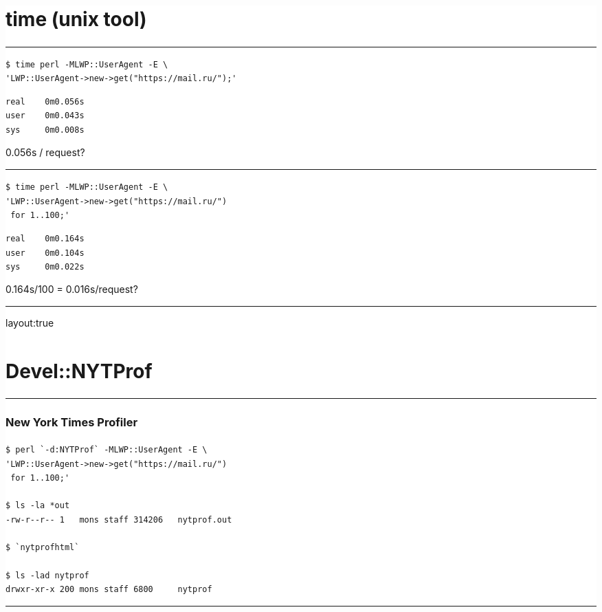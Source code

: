 # time (unix tool)

---

```
$ time perl -MLWP::UserAgent -E \
'LWP::UserAgent->new->get("https://mail.ru/");'
```

```
real    0m0.056s
user    0m0.043s
sys     0m0.008s
```

0.056s / request?

---

```
$ time perl -MLWP::UserAgent -E \
'LWP::UserAgent->new->get("https://mail.ru/")
 for 1..100;'
```

```
real    0m0.164s
user    0m0.104s
sys     0m0.022s
```

0.164s/100 = 0.016s/request?

---
layout:true
# Devel::NYTProf

---

### New York Times Profiler
```
$ perl `-d:NYTProf` -MLWP::UserAgent -E \
'LWP::UserAgent->new->get("https://mail.ru/")
 for 1..100;'

$ ls -la *out
-rw-r--r-- 1   mons staff 314206   nytprof.out

$ `nytprofhtml`

$ ls -lad nytprof
drwxr-xr-x 200 mons staff 6800     nytprof
```

---